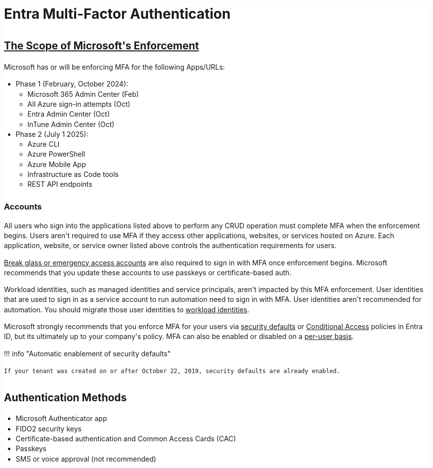 # Entra Multi-Factor Authentication

## [The Scope of Microsoft's Enforcement](https://learn.microsoft.com/en-us/entra/identity/authentication/concept-mandatory-multifactor-authentication?tabs=dotnet#scope-of-enforcement)

Microsoft has or will be enforcing MFA for the following Apps/URLs:

- Phase 1 (February, October 2024):
    - Microsoft 365 Admin Center (Feb)
    - All Azure sign-in attempts (Oct)
    - Entra Admin Center (Oct)
    - InTune Admin Center (Oct)
- Phase 2 (July 1 2025):
    - Azure CLI
    - Azure PowerShell
    - Azure Mobile App
    - Infrastructure as Code tools
    - REST API endpoints

### Accounts

All users who sign into the applications listed above to perform any CRUD operation must complete MFA when the enforcement begins. Users aren't required to use MFA if they access other applications, websites, or services hosted on Azure. Each application, website, or service owner listed above controls the authentication requirements for users.

[Break glass or emergency access accounts](entra-security.md#emergency-access-accounts) are also required to sign in with MFA once enforcement begins. Microsoft recommends that you update these accounts to use passkeys or certificate-based auth.

Workload identities, such as managed identities and service principals, aren't impacted by this MFA enforcement. User identities that are used to sign in as a service account to run automation need to sign in with MFA. User identities aren't recommended for automation. You should migrate those user identities to [workload identities](https://learn.microsoft.com/en-us/entra/workload-id/workload-identities-overview).

Microsoft strongly recommends that you enforce MFA for your users via [security defaults](entra-security.md#security-defaults) or [Conditional Access](entra-security.md#conditional-access) policies in Entra ID, but its ultimately up to your company's policy. MFA can also be enabled or disabled on a [per-user basis](#per-user-mfa).

!!! info "Automatic enablement of security defaults"

    If your tenant was created on or after October 22, 2019, security defaults are already enabled.

## Authentication Methods

- Microsoft Authenticator app
- FIDO2 security keys
- Certificate-based authentication and Common Access Cards (CAC)
- Passkeys
- SMS or voice approval (not recommended)
